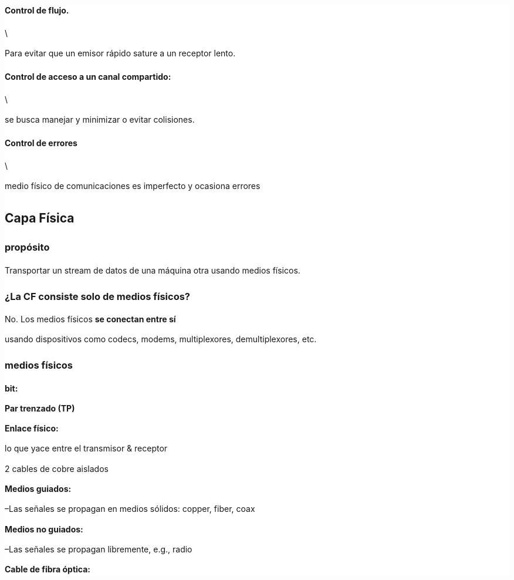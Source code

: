 
#### Control de flujo.

\

Para evitar que un emisor rápido sature a un receptor lento.


#### Control de acceso a un canal compartido:

\

se busca manejar y minimizar o evitar colisiones.


#### Control de errores

\

medio físico de comunicaciones es imperfecto y ocasiona errores


## Capa Física



### propósito


Transportar un stream de datos de una máquina otra usando medios físicos.


### ¿La CF consiste solo de medios físicos?


No. Los medios físicos
**se conectan entre sí**

usando dispositivos como codecs, modems, multiplexores, demultiplexores, etc.


### medios físicos


**bit:**

**Par trenzado (TP)**

**Enlace físico:**

lo que yace entre el transmisor & receptor

2 cables de cobre aislados

**Medios guiados:**

–Las señales se propagan en medios sólidos: copper, fiber, coax

**Medios no guiados:**

–Las señales se propagan libremente, e.g., radio

**Cable de fibra óptica:**

